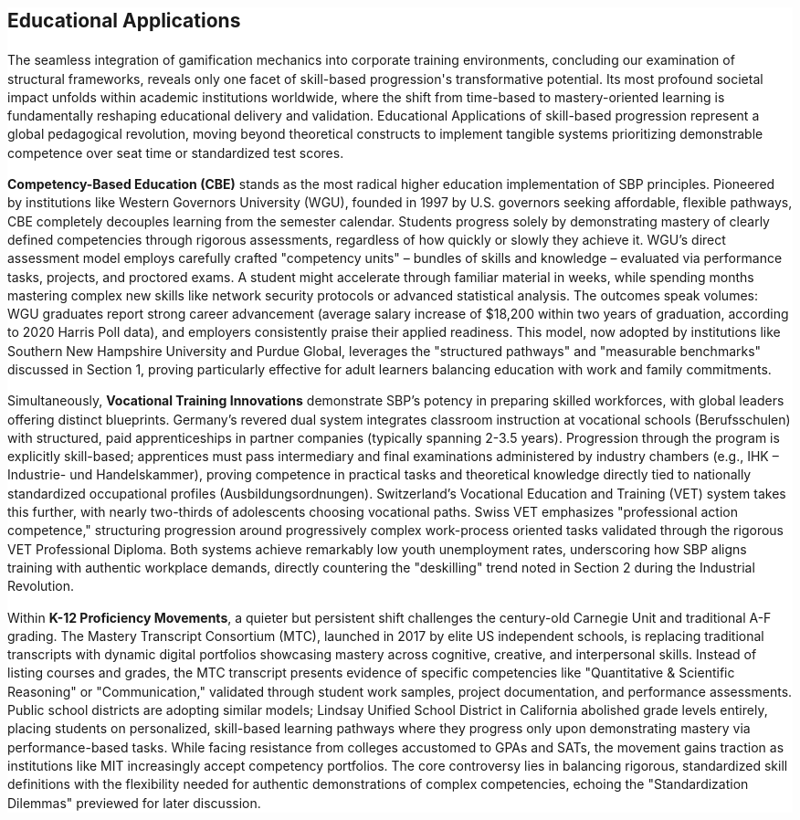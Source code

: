 ## Educational Applications

The seamless integration of gamification mechanics into corporate training environments, concluding our examination of structural frameworks, reveals only one facet of skill-based progression's transformative potential. Its most profound societal impact unfolds within academic institutions worldwide, where the shift from time-based to mastery-oriented learning is fundamentally reshaping educational delivery and validation. Educational Applications of skill-based progression represent a global pedagogical revolution, moving beyond theoretical constructs to implement tangible systems prioritizing demonstrable competence over seat time or standardized test scores.

**Competency-Based Education (CBE)** stands as the most radical higher education implementation of SBP principles. Pioneered by institutions like Western Governors University (WGU), founded in 1997 by U.S. governors seeking affordable, flexible pathways, CBE completely decouples learning from the semester calendar. Students progress solely by demonstrating mastery of clearly defined competencies through rigorous assessments, regardless of how quickly or slowly they achieve it. WGU’s direct assessment model employs carefully crafted "competency units" – bundles of skills and knowledge – evaluated via performance tasks, projects, and proctored exams. A student might accelerate through familiar material in weeks, while spending months mastering complex new skills like network security protocols or advanced statistical analysis. The outcomes speak volumes: WGU graduates report strong career advancement (average salary increase of $18,200 within two years of graduation, according to 2020 Harris Poll data), and employers consistently praise their applied readiness. This model, now adopted by institutions like Southern New Hampshire University and Purdue Global, leverages the "structured pathways" and "measurable benchmarks" discussed in Section 1, proving particularly effective for adult learners balancing education with work and family commitments.

Simultaneously, **Vocational Training Innovations** demonstrate SBP’s potency in preparing skilled workforces, with global leaders offering distinct blueprints. Germany’s revered dual system integrates classroom instruction at vocational schools (Berufsschulen) with structured, paid apprenticeships in partner companies (typically spanning 2-3.5 years). Progression through the program is explicitly skill-based; apprentices must pass intermediary and final examinations administered by industry chambers (e.g., IHK – Industrie- und Handelskammer), proving competence in practical tasks and theoretical knowledge directly tied to nationally standardized occupational profiles (Ausbildungsordnungen). Switzerland’s Vocational Education and Training (VET) system takes this further, with nearly two-thirds of adolescents choosing vocational paths. Swiss VET emphasizes "professional action competence," structuring progression around progressively complex work-process oriented tasks validated through the rigorous VET Professional Diploma. Both systems achieve remarkably low youth unemployment rates, underscoring how SBP aligns training with authentic workplace demands, directly countering the "deskilling" trend noted in Section 2 during the Industrial Revolution.

Within **K-12 Proficiency Movements**, a quieter but persistent shift challenges the century-old Carnegie Unit and traditional A-F grading. The Mastery Transcript Consortium (MTC), launched in 2017 by elite US independent schools, is replacing traditional transcripts with dynamic digital portfolios showcasing mastery across cognitive, creative, and interpersonal skills. Instead of listing courses and grades, the MTC transcript presents evidence of specific competencies like "Quantitative & Scientific Reasoning" or "Communication," validated through student work samples, project documentation, and performance assessments. Public school districts are adopting similar models; Lindsay Unified School District in California abolished grade levels entirely, placing students on personalized, skill-based learning pathways where they progress only upon demonstrating mastery via performance-based tasks. While facing resistance from colleges accustomed to GPAs and SATs, the movement gains traction as institutions like MIT increasingly accept competency portfolios. The core controversy lies in balancing rigorous, standardized skill definitions with the flexibility needed for authentic demonstrations of complex competencies, echoing the "Standardization Dilemmas" previewed for later discussion.
